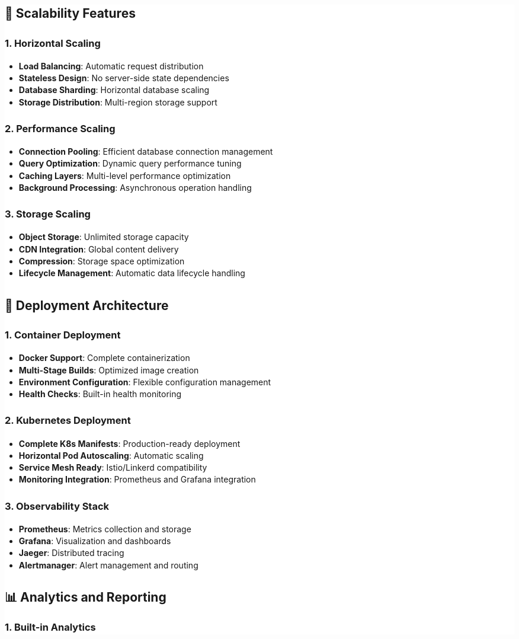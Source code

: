 ## 🚀 **Scalability Features**

### **1. Horizontal Scaling**

- **Load Balancing**: Automatic request distribution
- **Stateless Design**: No server-side state dependencies
- **Database Sharding**: Horizontal database scaling
- **Storage Distribution**: Multi-region storage support

### **2. Performance Scaling**

- **Connection Pooling**: Efficient database connection management
- **Query Optimization**: Dynamic query performance tuning
- **Caching Layers**: Multi-level performance optimization
- **Background Processing**: Asynchronous operation handling

### **3. Storage Scaling**

- **Object Storage**: Unlimited storage capacity
- **CDN Integration**: Global content delivery
- **Compression**: Storage space optimization
- **Lifecycle Management**: Automatic data lifecycle handling

## 🔧 **Deployment Architecture**

### **1. Container Deployment**

- **Docker Support**: Complete containerization
- **Multi-Stage Builds**: Optimized image creation
- **Environment Configuration**: Flexible configuration management
- **Health Checks**: Built-in health monitoring

### **2. Kubernetes Deployment**

- **Complete K8s Manifests**: Production-ready deployment
- **Horizontal Pod Autoscaling**: Automatic scaling
- **Service Mesh Ready**: Istio/Linkerd compatibility
- **Monitoring Integration**: Prometheus and Grafana integration

### **3. Observability Stack**

- **Prometheus**: Metrics collection and storage
- **Grafana**: Visualization and dashboards
- **Jaeger**: Distributed tracing
- **Alertmanager**: Alert management and routing

## 📊 **Analytics and Reporting**

### **1. Built-in Analytics**
